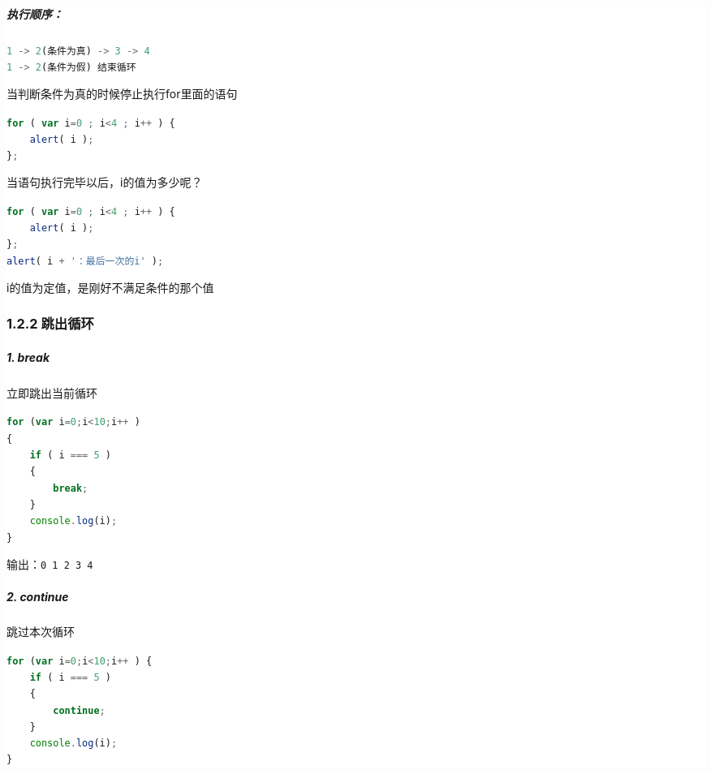 

##### 执行顺序：

```javascript
1 -> 2(条件为真) -> 3 -> 4
1 -> 2(条件为假) 结束循环
```

当判断条件为真的时候停止执行for里面的语句

```javascript
for ( var i=0 ; i<4 ; i++ ) {
    alert( i );
};
```

当语句执行完毕以后，i的值为多少呢？

```javascript
for ( var i=0 ; i<4 ; i++ ) {
    alert( i );
};
alert( i + '：最后一次的i' );
```

i的值为定值，是刚好不满足条件的那个值

 

### 1.2.2 跳出循环

##### 1. break

立即跳出当前循环

```javascript
for (var i=0;i<10;i++ )
{
    if ( i === 5 )
    {
        break;
    }
    console.log(i);
}
```

输出：`0 1 2 3 4`

 

##### 2. continue

跳过本次循环

```javascript
for (var i=0;i<10;i++ ) {
    if ( i === 5 )
    {
        continue;
    }
    console.log(i);
}
```
